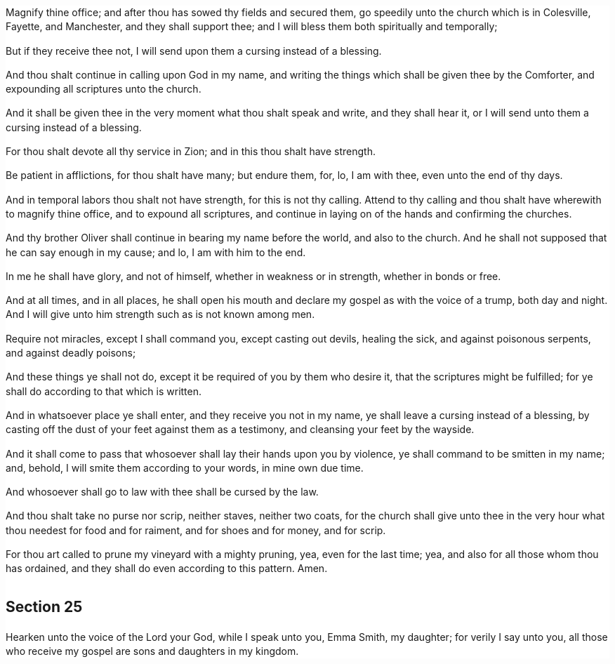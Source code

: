 Magnify thine office; and after thou has sowed thy fields and secured them, go speedily unto the church which is in Colesville, Fayette, and Manchester, and they shall support thee; and I will bless them both spiritually and temporally;

But if they receive thee not, I will send upon them a cursing instead of a blessing.

And thou shalt continue in calling upon God in my name, and writing the things which shall be given thee by the Comforter, and expounding all scriptures unto the church.

And it shall be given thee in the very moment what thou shalt speak and write, and they shall hear it, or I will send unto them a cursing instead of a blessing.

For thou shalt devote all thy service in Zion; and in this thou shalt have strength.

Be patient in afflictions, for thou shalt have many; but endure them, for, lo, I am with thee, even unto the end of thy days.

And in temporal labors thou shalt not have strength, for this is not thy calling. Attend to thy calling and thou shalt have wherewith to magnify thine office, and to expound all scriptures, and continue in laying on of the hands and confirming the churches.

And thy brother Oliver shall continue in bearing my name before the world, and also to the church. And he shall not supposed that he can say enough in my cause; and lo, I am with him to the end.

In me he shall have glory, and not of himself, whether in weakness or in strength, whether in bonds or free.

And at all times, and in all places, he shall open his mouth and declare my gospel as with the voice of a trump, both day and night. And I will give unto him strength such as is not known among men.

Require not miracles, except I shall command you, except casting out devils, healing the sick, and against poisonous serpents, and against deadly poisons;

And these things ye shall not do, except it be required of you by them who desire it, that the scriptures might be fulfilled; for ye shall do according to that which is written.

And in whatsoever place ye shall enter, and they receive you not in my name, ye shall leave a cursing instead of a blessing, by casting off the dust of your feet against them as a testimony, and cleansing your feet by the wayside.

And it shall come to pass that whosoever shall lay their hands upon you by violence, ye shall command to be smitten in my name; and, behold, I will smite them according to your words, in mine own due time.

And whosoever shall go to law with thee shall be cursed by the law.

And thou shalt take no purse nor scrip, neither staves, neither two coats, for the church shall give unto thee in the very hour what thou needest for food and for raiment, and for shoes and for money, and for scrip.

For thou art called to prune my vineyard with a mighty pruning, yea, even for the last time; yea, and also for all those whom thou has ordained, and they shall do even according to this pattern. Amen.

## Section 25

Hearken unto the voice of the Lord your God, while I speak unto you, Emma Smith, my daughter; for verily I say unto you, all those who receive my gospel are sons and daughters in my kingdom.
